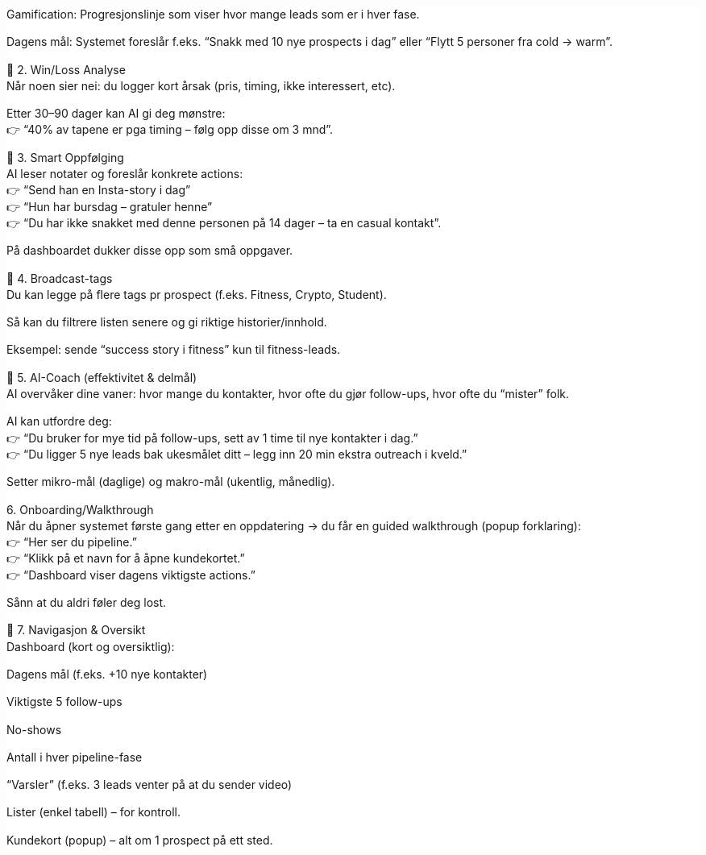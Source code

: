 Gamification: Progresjonslinje som viser hvor mange leads som er i hver fase.

Dagens mål: Systemet foreslår f.eks. “Snakk med 10 nye prospects i dag” eller “Flytt 5 personer fra cold → warm”.

🔹 2\. Win/Loss Analyse  
Når noen sier nei: du logger kort årsak (pris, timing, ikke interessert, etc).

Etter 30–90 dager kan AI gi deg mønstre:  
 👉 “40% av tapene er pga timing – følg opp disse om 3 mnd”.

🔹 3\. Smart Oppfølging  
AI leser notater og foreslår konkrete actions:  
 👉 “Send han en Insta-story i dag”  
 👉 “Hun har bursdag – gratuler henne”  
 👉 “Du har ikke snakket med denne personen på 14 dager – ta en casual kontakt”.

På dashboardet dukker disse opp som små oppgaver.

🔹 4\. Broadcast-tags  
Du kan legge på flere tags pr prospect (f.eks. Fitness, Crypto, Student).

Så kan du filtrere listen senere og gi riktige historier/innhold.

Eksempel: sende “success story i fitness” kun til fitness-leads.

🔹 5\. AI-Coach (effektivitet & delmål)  
AI overvåker dine vaner: hvor mange du kontakter, hvor ofte du gjør follow-ups, hvor ofte du “mister” folk.

AI kan utfordre deg:  
 👉 “Du bruker for mye tid på follow-ups, sett av 1 time til nye kontakter i dag.”  
 👉 “Du ligger 5 nye leads bak ukesmålet ditt – legg inn 20 min ekstra outreach i kveld.”

Setter mikro-mål (daglige) og makro-mål (ukentlig, månedlig).

 6\. Onboarding/Walkthrough  
Når du åpner systemet første gang etter en oppdatering → du får en guided walkthrough (popup forklaring):  
 👉 “Her ser du pipeline.”  
 👉 “Klikk på et navn for å åpne kundekortet.”  
 👉 “Dashboard viser dagens viktigste actions.”

Sånn at du aldri føler deg lost.

🔹 7\. Navigasjon & Oversikt  
Dashboard (kort og oversiktlig):

Dagens mål (f.eks. \+10 nye kontakter)

Viktigste 5 follow-ups

No-shows

Antall i hver pipeline-fase

“Varsler” (f.eks. 3 leads venter på at du sender video)

Lister (enkel tabell) – for kontroll.

Kundekort (popup) – alt om 1 prospect på ett sted.
